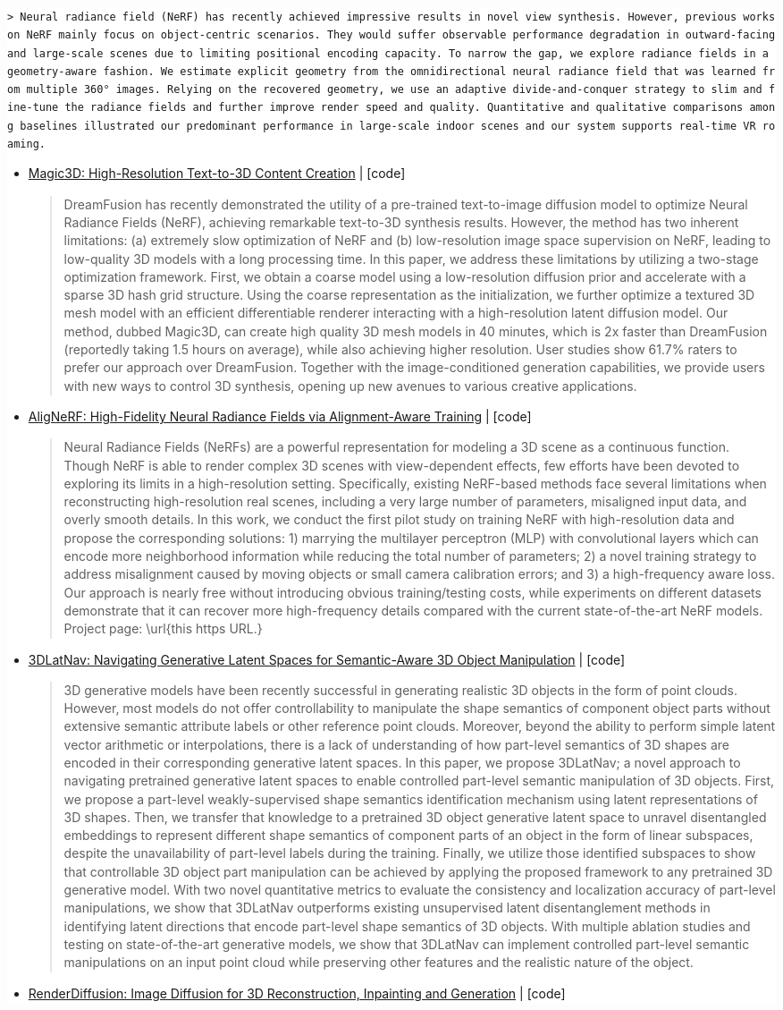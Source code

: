     > Neural radiance field (NeRF) has recently achieved impressive results in novel view synthesis. However, previous works on NeRF mainly focus on object-centric scenarios. They would suffer observable performance degradation in outward-facing and large-scale scenes due to limiting positional encoding capacity. To narrow the gap, we explore radiance fields in a geometry-aware fashion. We estimate explicit geometry from the omnidirectional neural radiance field that was learned from multiple 360° images. Relying on the recovered geometry, we use an adaptive divide-and-conquer strategy to slim and fine-tune the radiance fields and further improve render speed and quality. Quantitative and qualitative comparisons among baselines illustrated our predominant performance in large-scale indoor scenes and our system supports real-time VR roaming.
  - [Magic3D: High-Resolution Text-to-3D Content Creation](https://arxiv.org/abs/2211.10440) | [code]
    > DreamFusion has recently demonstrated the utility of a pre-trained text-to-image diffusion model to optimize Neural Radiance Fields (NeRF), achieving remarkable text-to-3D synthesis results. However, the method has two inherent limitations: (a) extremely slow optimization of NeRF and (b) low-resolution image space supervision on NeRF, leading to low-quality 3D models with a long processing time. In this paper, we address these limitations by utilizing a two-stage optimization framework. First, we obtain a coarse model using a low-resolution diffusion prior and accelerate with a sparse 3D hash grid structure. Using the coarse representation as the initialization, we further optimize a textured 3D mesh model with an efficient differentiable renderer interacting with a high-resolution latent diffusion model. Our method, dubbed Magic3D, can create high quality 3D mesh models in 40 minutes, which is 2x faster than DreamFusion (reportedly taking 1.5 hours on average), while also achieving higher resolution. User studies show 61.7% raters to prefer our approach over DreamFusion. Together with the image-conditioned generation capabilities, we provide users with new ways to control 3D synthesis, opening up new avenues to various creative applications.
  - [AligNeRF: High-Fidelity Neural Radiance Fields via Alignment-Aware Training](https://arxiv.org/abs/2211.09682) | [code]
    > Neural Radiance Fields (NeRFs) are a powerful representation for modeling a 3D scene as a continuous function. Though NeRF is able to render complex 3D scenes with view-dependent effects, few efforts have been devoted to exploring its limits in a high-resolution setting. Specifically, existing NeRF-based methods face several limitations when reconstructing high-resolution real scenes, including a very large number of parameters, misaligned input data, and overly smooth details. In this work, we conduct the first pilot study on training NeRF with high-resolution data and propose the corresponding solutions: 1) marrying the multilayer perceptron (MLP) with convolutional layers which can encode more neighborhood information while reducing the total number of parameters; 2) a novel training strategy to address misalignment caused by moving objects or small camera calibration errors; and 3) a high-frequency aware loss. Our approach is nearly free without introducing obvious training/testing costs, while experiments on different datasets demonstrate that it can recover more high-frequency details compared with the current state-of-the-art NeRF models. Project page: \url{this https URL.}
  - [3DLatNav: Navigating Generative Latent Spaces for Semantic-Aware 3D Object Manipulation](https://arxiv.org/abs/2211.09770) | [code]
    > 3D generative models have been recently successful in generating realistic 3D objects in the form of point clouds. However, most models do not offer controllability to manipulate the shape semantics of component object parts without extensive semantic attribute labels or other reference point clouds. Moreover, beyond the ability to perform simple latent vector arithmetic or interpolations, there is a lack of understanding of how part-level semantics of 3D shapes are encoded in their corresponding generative latent spaces. In this paper, we propose 3DLatNav; a novel approach to navigating pretrained generative latent spaces to enable controlled part-level semantic manipulation of 3D objects. First, we propose a part-level weakly-supervised shape semantics identification mechanism using latent representations of 3D shapes. Then, we transfer that knowledge to a pretrained 3D object generative latent space to unravel disentangled embeddings to represent different shape semantics of component parts of an object in the form of linear subspaces, despite the unavailability of part-level labels during the training. Finally, we utilize those identified subspaces to show that controllable 3D object part manipulation can be achieved by applying the proposed framework to any pretrained 3D generative model. With two novel quantitative metrics to evaluate the consistency and localization accuracy of part-level manipulations, we show that 3DLatNav outperforms existing unsupervised latent disentanglement methods in identifying latent directions that encode part-level shape semantics of 3D objects. With multiple ablation studies and testing on state-of-the-art generative models, we show that 3DLatNav can implement controlled part-level semantic manipulations on an input point cloud while preserving other features and the realistic nature of the object.
  - [RenderDiffusion: Image Diffusion for 3D Reconstruction, Inpainting and Generation](https://arxiv.org/abs/2211.09869) | [code]